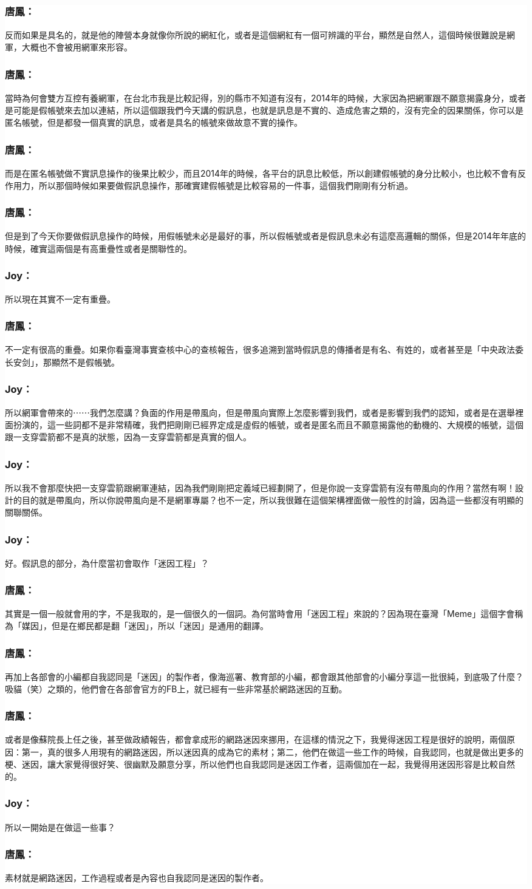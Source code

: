 ### 唐鳳：
反而如果是具名的，就是他的陣營本身就像你所說的網紅化，或者是這個網紅有一個可辨識的平台，顯然是自然人，這個時候很難說是網軍，大概也不會被用網軍來形容。

### 唐鳳：
當時為何會雙方互控有養網軍，在台北市我是比較記得，別的縣市不知道有沒有，2014年的時候，大家因為把網軍跟不願意揭露身分，或者是可能是假帳號來去加以連結，所以這個跟我們今天講的假訊息，也就是訊息是不實的、造成危害之類的，沒有完全的因果關係，你可以是匿名帳號，但是都發一個真實的訊息，或者是具名的帳號來做故意不實的操作。

### 唐鳳：
而是在匿名帳號做不實訊息操作的後果比較少，而且2014年的時候，各平台的訊息比較低，所以創建假帳號的身分比較小，也比較不會有反作用力，所以那個時候如果要做假訊息操作，那確實建假帳號是比較容易的一件事，這個我們剛剛有分析過。

### 唐鳳：
但是到了今天你要做假訊息操作的時候，用假帳號未必是最好的事，所以假帳號或者是假訊息未必有這麼高邏輯的關係，但是2014年年底的時候，確實這兩個是有高重疊性或者是關聯性的。

### Joy：
所以現在其實不一定有重疊。

### 唐鳳：
不一定有很高的重疊。如果你看臺灣事實查核中心的查核報告，很多追溯到當時假訊息的傳播者是有名、有姓的，或者甚至是「中央政法委长安剑」，那顯然不是假帳號。

### Joy：
所以網軍會帶來的⋯⋯我們怎麼講？負面的作用是帶風向，但是帶風向實際上怎麼影響到我們，或者是影響到我們的認知，或者是在選舉裡面扮演的，這一些詞都不是非常精確，我們把剛剛已經界定成是虛假的帳號，或者是匿名而且不願意揭露他的動機的、大規模的帳號，這個跟一支穿雲箭都不是真的狀態，因為一支穿雲箭都是真實的個人。

### Joy：
所以我不會那麼快把一支穿雲箭跟網軍連結，因為我們剛剛把定義域已經劃開了，但是你說一支穿雲箭有沒有帶風向的作用？當然有啊！設計的目的就是帶風向，所以你說帶風向是不是網軍專屬？也不一定，所以我很難在這個架構裡面做一般性的討論，因為這一些都沒有明顯的關聯關係。

### Joy：
好。假訊息的部分，為什麼當初會取作「迷因工程」？

### 唐鳳：
其實是一個一般就會用的字，不是我取的，是一個很久的一個詞。為何當時會用「迷因工程」來說的？因為現在臺灣「Meme」這個字會稱為「媒因」，但是在鄉民都是翻「迷因」，所以「迷因」是通用的翻譯。

### 唐鳳：
再加上各部會的小編都自我認同是「迷因」的製作者，像海巡署、教育部的小編，都會跟其他部會的小編分享這一批很純，到底吸了什麼？吸貓（笑）之類的，他們會在各部會官方的FB上，就已經有一些非常基於網路迷因的互動。

### 唐鳳：
或者是像蘇院長上任之後，甚至做政績報告，都會拿成形的網路迷因來挪用，在這樣的情況之下，我覺得迷因工程是很好的說明，兩個原因：第一，真的很多人用現有的網路迷因，所以迷因真的成為它的素材；第二，他們在做這一些工作的時候，自我認同，也就是做出更多的梗、迷因，讓大家覺得很好笑、很幽默及願意分享，所以他們也自我認同是迷因工作者，這兩個加在一起，我覺得用迷因形容是比較自然的。

### Joy：
所以一開始是在做這一些事？

### 唐鳳：
素材就是網路迷因，工作過程或者是內容也自我認同是迷因的製作者。

